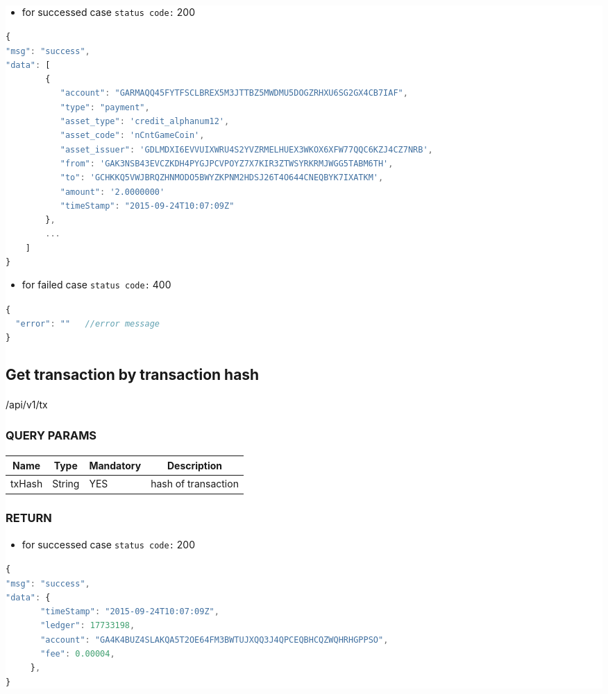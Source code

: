 * for successed case
`status code:` 200

```javascript
{
"msg": "success",
"data": [
        {   
		   "account": "GARMAQQ45FYTFSCLBREX5M3JTTBZ5MWDMU5DOGZRHXU6SG2GX4CB7IAF",
		   "type": "payment",
		   "asset_type": 'credit_alphanum12',
	       "asset_code": 'nCntGameCoin',
	       "asset_issuer": 'GDLMDXI6EVVUIXWRU4S2YVZRMELHUEX3WKOX6XFW77QQC6KZJ4CZ7NRB',
	       "from": 'GAK3NSB43EVCZKDH4PYGJPCVPOYZ7X7KIR3ZTWSYRKRMJWGG5TABM6TH',
	       "to": 'GCHKKQ5VWJBRQZHNMODO5BWYZKPNM2HDSJ26T4O644CNEQBYK7IXATKM',
	       "amount": '2.0000000'
		   "timeStamp": "2015-09-24T10:07:09Z"
        },
        ...
    ]
}
```

* for failed case
`status code:` 400

```javascript
{
  "error": ""   //error message
}
```



## Get transaction by transaction hash

/api/v1/tx

### QUERY PARAMS

Name | Type | Mandatory | Description
------------ | ------------ | ------------ | ------------
txHash | String | YES | hash of transaction


### RETURN

* for successed case
`status code:` 200

```javascript
{
"msg": "success",
"data": {   
	   "timeStamp": "2015-09-24T10:07:09Z",
	   "ledger": 17733198,
	   "account": "GA4K4BUZ4SLAKQA5T2OE64FM3BWTUJXQQ3J4QPCEQBHCQZWQHRHGPPSO",
	   "fee": 0.00004,
	 },
}
```
